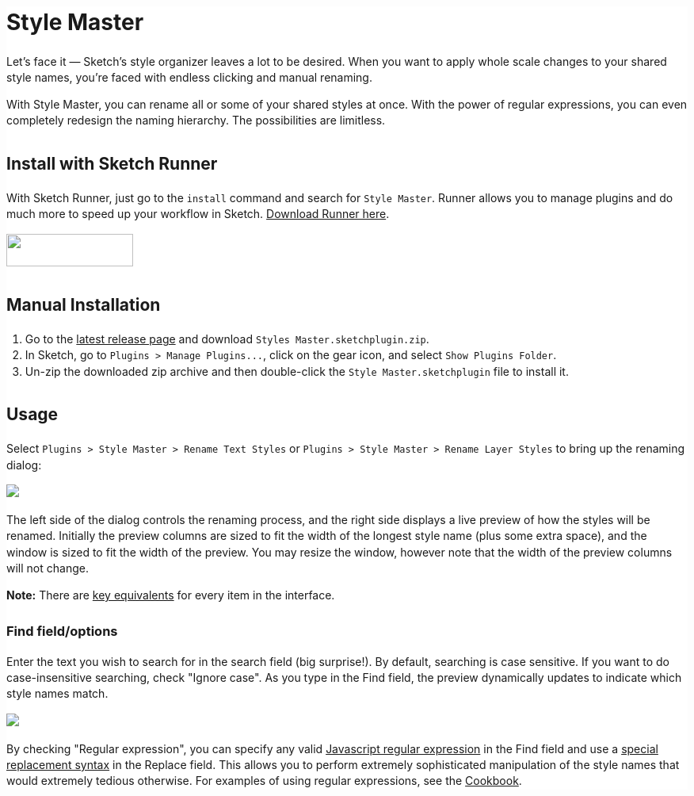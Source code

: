 # Style Master
Let’s face it — Sketch’s style organizer leaves a lot to be desired. When you want to apply whole scale changes to your shared style names, you’re faced with endless clicking and manual renaming.

With Style Master, you can rename all or some of your shared styles at once. With the power of regular expressions, you can even completely redesign the naming hierarchy. The possibilities are limitless.

## Install with Sketch Runner

With Sketch Runner, just go to the `install` command and search for `Style Master`. Runner allows you to manage plugins and do much more to speed up your workflow in Sketch. [Download Runner here](http://www.sketchrunner.com).

<a href="http://bit.ly/SketchRunnerWebsite"><img width="160" height="41" src="http://bit.ly/RunnerBadgeBlue"></a>

## Manual Installation
1. Go to the [latest release page](https://github.com/aparajita/sketch-style-master/releases/latest) and download `Styles Master.sketchplugin.zip`.
1. In Sketch, go to `Plugins > Manage Plugins...`, click on the gear icon, and select `Show Plugins Folder`.
1. Un-zip the downloaded zip archive and then double-click the `Style Master.sketchplugin` file to install it.

## Usage

Select `Plugins > Style Master > Rename Text Styles` or `Plugins > Style Master > Rename Layer Styles` to bring up the renaming dialog:

![](docs/dialog-start.png?raw=true)

The left side of the dialog controls the renaming process, and the right side displays a live preview of how the styles will be renamed. Initially the preview columns are sized to fit the width of the longest style name (plus some extra space), and the window is sized to fit the width of the preview. You may resize the window, however note that the width of the preview columns will not change.

**Note:** There are [key equivalents](#key-equivalents) for every item in the interface.

### Find field/options
Enter the text you wish to search for in the search field (big surprise!). By default, searching is case sensitive. If you want to do case-insensitive searching, check "Ignore case". As you type in the Find field, the preview dynamically updates to indicate which style names match.

![](docs/show-only-matching-styles.gif?raw=true)

By checking "Regular expression", you can specify any valid [Javascript regular expression](https://developer.mozilla.org/en-US/docs/Web/JavaScript/Guide/Regular_Expressions#Writing_a_regular_expression_pattern) in the Find field and use a [special replacement syntax](https://developer.mozilla.org/en-US/docs/Web/JavaScript/Reference/Global_Objects/String/replace#Specifying_a_string_as_a_parameter) in the Replace field. This allows you to perform extremely sophisticated manipulation of the style names that would extremely tedious otherwise. For examples of using regular expressions, see the [Cookbook](#cookbook).
